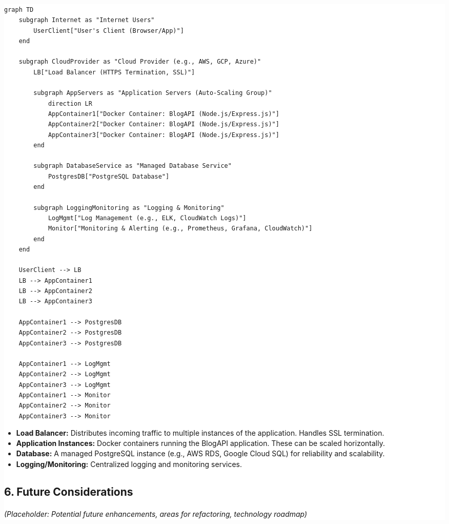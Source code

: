 ```mermaid
graph TD
    subgraph Internet as "Internet Users"
        UserClient["User's Client (Browser/App)"]
    end

    subgraph CloudProvider as "Cloud Provider (e.g., AWS, GCP, Azure)"
        LB["Load Balancer (HTTPS Termination, SSL)"]

        subgraph AppServers as "Application Servers (Auto-Scaling Group)"
            direction LR
            AppContainer1["Docker Container: BlogAPI (Node.js/Express.js)"]
            AppContainer2["Docker Container: BlogAPI (Node.js/Express.js)"]
            AppContainer3["Docker Container: BlogAPI (Node.js/Express.js)"]
        end

        subgraph DatabaseService as "Managed Database Service"
            PostgresDB["PostgreSQL Database"]
        end

        subgraph LoggingMonitoring as "Logging & Monitoring"
            LogMgmt["Log Management (e.g., ELK, CloudWatch Logs)"]
            Monitor["Monitoring & Alerting (e.g., Prometheus, Grafana, CloudWatch)"]
        end
    end

    UserClient --> LB
    LB --> AppContainer1
    LB --> AppContainer2
    LB --> AppContainer3

    AppContainer1 --> PostgresDB
    AppContainer2 --> PostgresDB
    AppContainer3 --> PostgresDB

    AppContainer1 --> LogMgmt
    AppContainer2 --> LogMgmt
    AppContainer3 --> LogMgmt
    AppContainer1 --> Monitor
    AppContainer2 --> Monitor
    AppContainer3 --> Monitor
```
*   **Load Balancer:** Distributes incoming traffic to multiple instances of the application. Handles SSL termination.
*   **Application Instances:** Docker containers running the BlogAPI application. These can be scaled horizontally.
*   **Database:** A managed PostgreSQL instance (e.g., AWS RDS, Google Cloud SQL) for reliability and scalability.
*   **Logging/Monitoring:** Centralized logging and monitoring services.

## 6. Future Considerations

*(Placeholder: Potential future enhancements, areas for refactoring, technology roadmap)*
